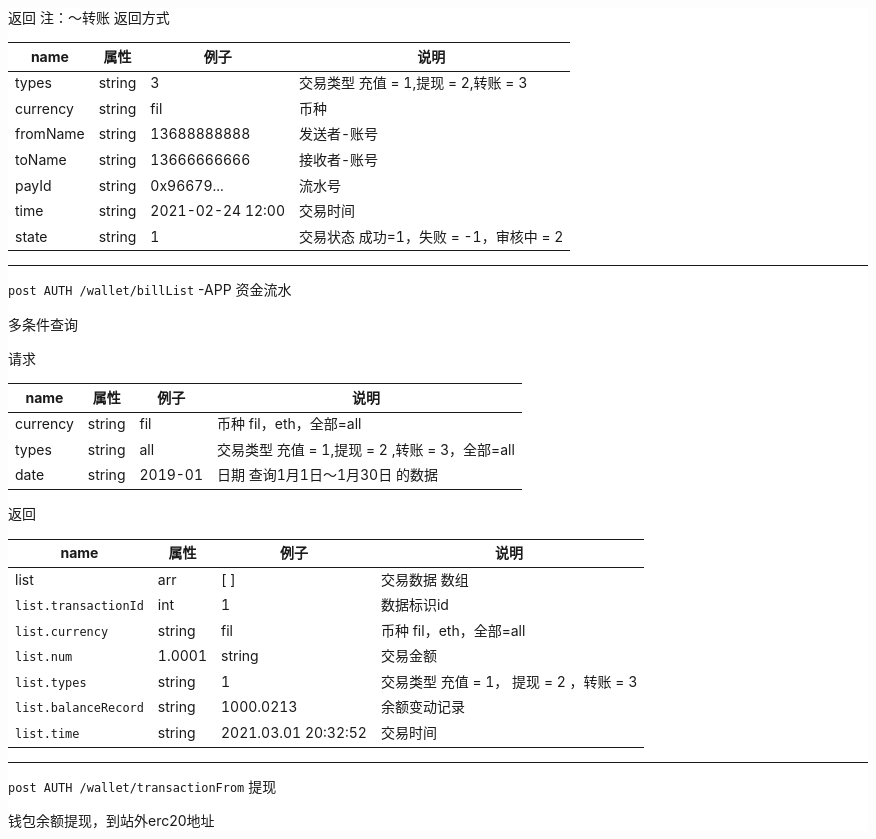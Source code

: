 返回 注：～转账 返回方式

|name|属性|例子|说明|
|---|----|----|----|
|types|string|3|交易类型 充值 = 1,提现 = 2,转账 = 3|
|currency|string|fil|币种|
|fromName|string|13688888888|发送者-账号|
|toName|string|13666666666|接收者-账号|
|payId|string|0x96679...|流水号|
|time|string|2021-02-24 12:00|交易时间|
|state|string|1|交易状态 成功=1，失败 = -1，审核中 = 2|

------------
<span id="/wallet/billList"></span>
`post AUTH /wallet/billList`  -APP 资金流水

多条件查询

请求

|name|属性|例子|说明|
|---|----|----|----|
|currency|string|fil|币种 fil，eth，全部=all|
|types|string|all|交易类型 充值 = 1,提现 = 2 ,转账 = 3，全部=all|
|date|string|2019-01|日期 查询1月1日～1月30日 的数据|

返回

|name|属性|例子|说明|
|---|----|----|----|
|list|arr|[ ]|交易数据 数组|
|`list.transactionId`|int|1|数据标识id|
|`list.currency`|string|fil|币种 fil，eth，全部=all|
|`list.num`|1.0001|string|交易金额|
|`list.types`|string|1|交易类型 充值 = 1， 提现 = 2 ，转账 = 3|
|`list.balanceRecord`|string|1000.0213|余额变动记录|
|`list.time`|string|2021.03.01 20:32:52|交易时间|

------------
<span id="/wallet/transactionFrom"></span>
`post AUTH /wallet/transactionFrom` 提现

钱包余额提现，到站外erc20地址
